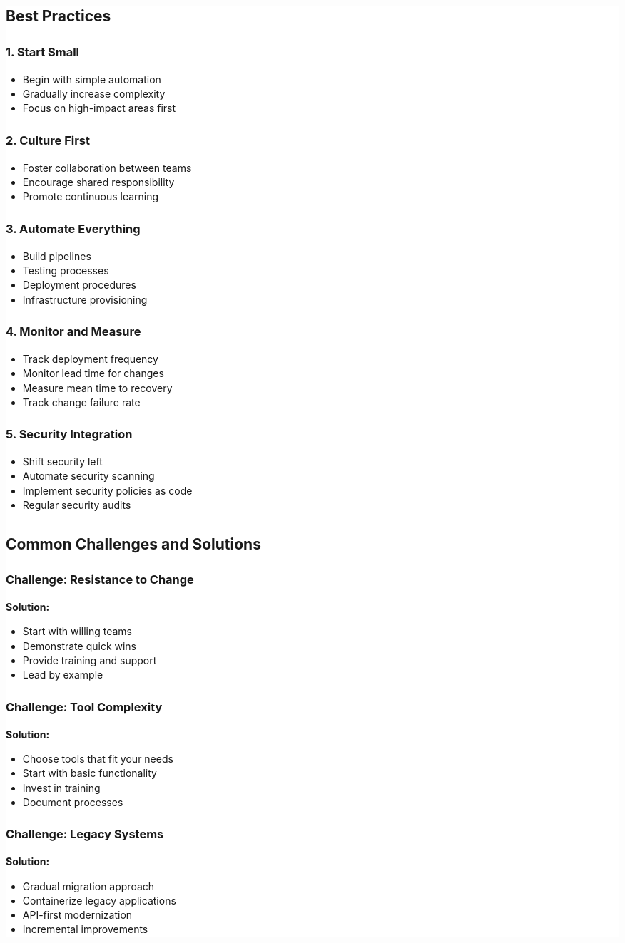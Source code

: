 ## Best Practices

### 1. Start Small
- Begin with simple automation
- Gradually increase complexity
- Focus on high-impact areas first

### 2. Culture First
- Foster collaboration between teams
- Encourage shared responsibility
- Promote continuous learning

### 3. Automate Everything
- Build pipelines
- Testing processes
- Deployment procedures
- Infrastructure provisioning

### 4. Monitor and Measure
- Track deployment frequency
- Monitor lead time for changes
- Measure mean time to recovery
- Track change failure rate

### 5. Security Integration
- Shift security left
- Automate security scanning
- Implement security policies as code
- Regular security audits

## Common Challenges and Solutions

### Challenge: Resistance to Change
**Solution:**
- Start with willing teams
- Demonstrate quick wins
- Provide training and support
- Lead by example

### Challenge: Tool Complexity
**Solution:**
- Choose tools that fit your needs
- Start with basic functionality
- Invest in training
- Document processes

### Challenge: Legacy Systems
**Solution:**
- Gradual migration approach
- Containerize legacy applications
- API-first modernization
- Incremental improvements
